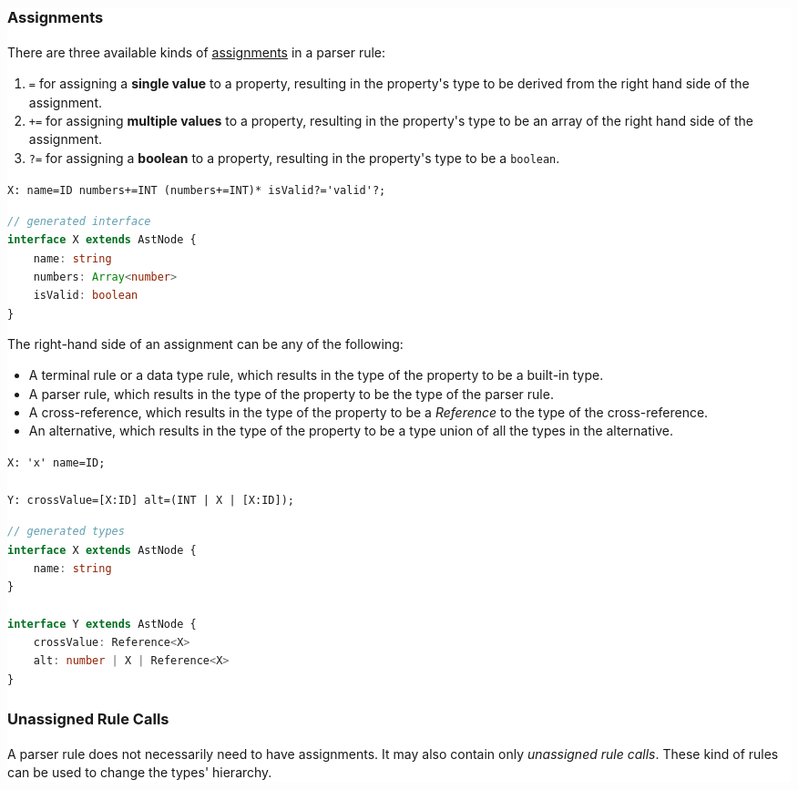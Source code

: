 ### Assignments
There are three available kinds of [assignments](../grammar-language/#assignments) in a parser rule:

1. `=` for assigning a **single value** to a property, resulting in the property's type to be derived from the right hand side of the assignment.
2. `+=` for assigning **multiple values** to a property, resulting in the property's type to be an array of the right hand side of the assignment.
3. `?=` for assigning a **boolean** to a property, resulting in the property's type to be a `boolean`.

```langium
X: name=ID numbers+=INT (numbers+=INT)* isValid?='valid'?;
```

```ts
// generated interface
interface X extends AstNode {
    name: string
    numbers: Array<number>
    isValid: boolean
}
```

The right-hand side of an assignment can be any of the following:
* A terminal rule or a data type rule, which results in the type of the property to be a built-in type.
* A parser rule, which results in the type of the property to be the type of the parser rule.
* A cross-reference, which results in the type of the property to be a *Reference* to the type of the cross-reference.
* An alternative, which results in the type of the property to be a type union of all the types in the alternative.

```langium
X: 'x' name=ID;

Y: crossValue=[X:ID] alt=(INT | X | [X:ID]);
```

```ts
// generated types
interface X extends AstNode {
    name: string
}

interface Y extends AstNode {
    crossValue: Reference<X>
    alt: number | X | Reference<X>
}
```

### Unassigned Rule Calls

A parser rule does not necessarily need to have assignments. It may also contain only *unassigned rule calls*. These kind of rules can be used to change the types' hierarchy.
